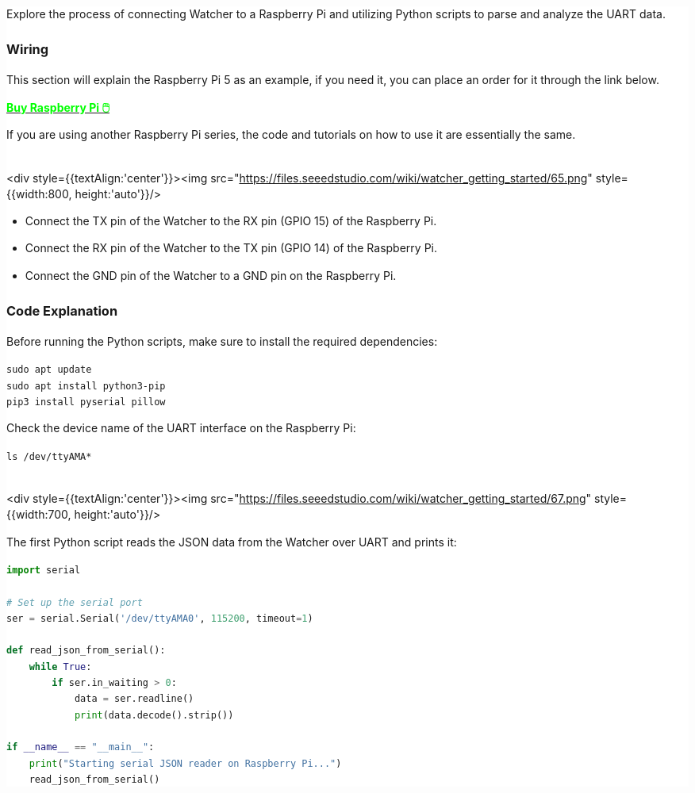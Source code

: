 Explore the process of connecting Watcher to a Raspberry Pi and utilizing Python scripts to parse and analyze the UART data.

### Wiring

This section will explain the Raspberry Pi 5 as an example, if you need it, you can place an order for it through the link below.

<div class="get_one_now_container" style={{textAlign: 'center'}}>
    <a class="get_one_now_item" href="https://www.seeedstudio.com/Raspberry-Pi-5-8GB-p-5810.html">
            <strong><span><font color={'FFFFFF'} size={"4"}> Buy Raspberry Pi 🖱️</font></span></strong>
    </a>
</div>

If you are using another Raspberry Pi series, the code and tutorials on how to use it are essentially the same.

<br /><div style={{textAlign:'center'}}><img src="https://files.seeedstudio.com/wiki/watcher_getting_started/65.png" style={{width:800, height:'auto'}}/></div><br />

- Connect the TX pin of the Watcher to the RX pin (GPIO 15) of the Raspberry Pi.

- Connect the RX pin of the Watcher to the TX pin (GPIO 14) of the Raspberry Pi.

- Connect the GND pin of the Watcher to a GND pin on the Raspberry Pi.

### Code Explanation

Before running the Python scripts, make sure to install the required dependencies:

```
sudo apt update
sudo apt install python3-pip
pip3 install pyserial pillow
```

Check the device name of the UART interface on the Raspberry Pi:

```
ls /dev/ttyAMA*
```

<br /><div style={{textAlign:'center'}}><img src="https://files.seeedstudio.com/wiki/watcher_getting_started/67.png" style={{width:700, height:'auto'}}/></div><br />

The first Python script reads the JSON data from the Watcher over UART and prints it:

```python
import serial

# Set up the serial port
ser = serial.Serial('/dev/ttyAMA0', 115200, timeout=1) 

def read_json_from_serial():
    while True:
        if ser.in_waiting > 0:
            data = ser.readline()
            print(data.decode().strip())

if __name__ == "__main__":
    print("Starting serial JSON reader on Raspberry Pi...")
    read_json_from_serial()
```
